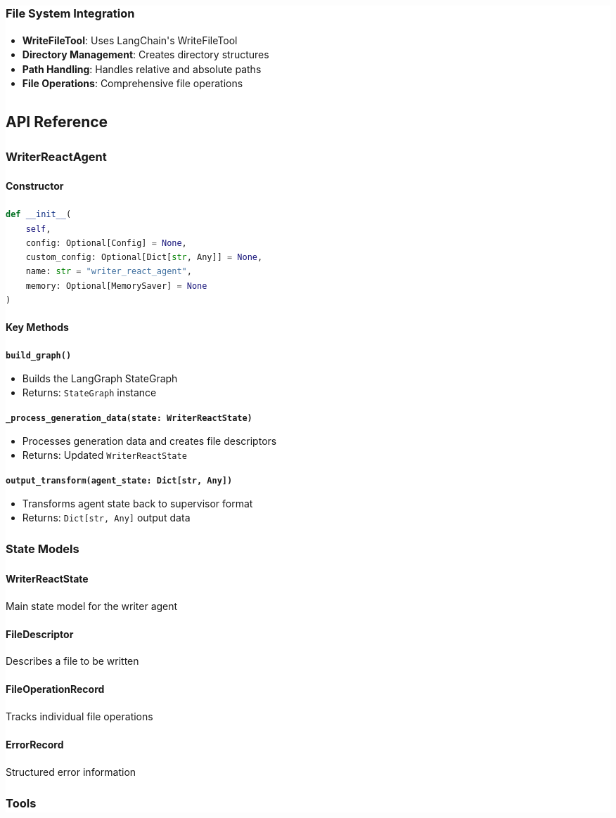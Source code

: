 ### File System Integration

- **WriteFileTool**: Uses LangChain's WriteFileTool
- **Directory Management**: Creates directory structures
- **Path Handling**: Handles relative and absolute paths
- **File Operations**: Comprehensive file operations

## API Reference

### WriterReactAgent

#### Constructor
```python
def __init__(
    self,
    config: Optional[Config] = None,
    custom_config: Optional[Dict[str, Any]] = None,
    name: str = "writer_react_agent",
    memory: Optional[MemorySaver] = None
)
```

#### Key Methods

**`build_graph()`**
- Builds the LangGraph StateGraph
- Returns: `StateGraph` instance

**`_process_generation_data(state: WriterReactState)`**
- Processes generation data and creates file descriptors
- Returns: Updated `WriterReactState`

**`output_transform(agent_state: Dict[str, Any])`**
- Transforms agent state back to supervisor format
- Returns: `Dict[str, Any]` output data

### State Models

#### WriterReactState
Main state model for the writer agent

#### FileDescriptor
Describes a file to be written

#### FileOperationRecord
Tracks individual file operations

#### ErrorRecord
Structured error information

### Tools
